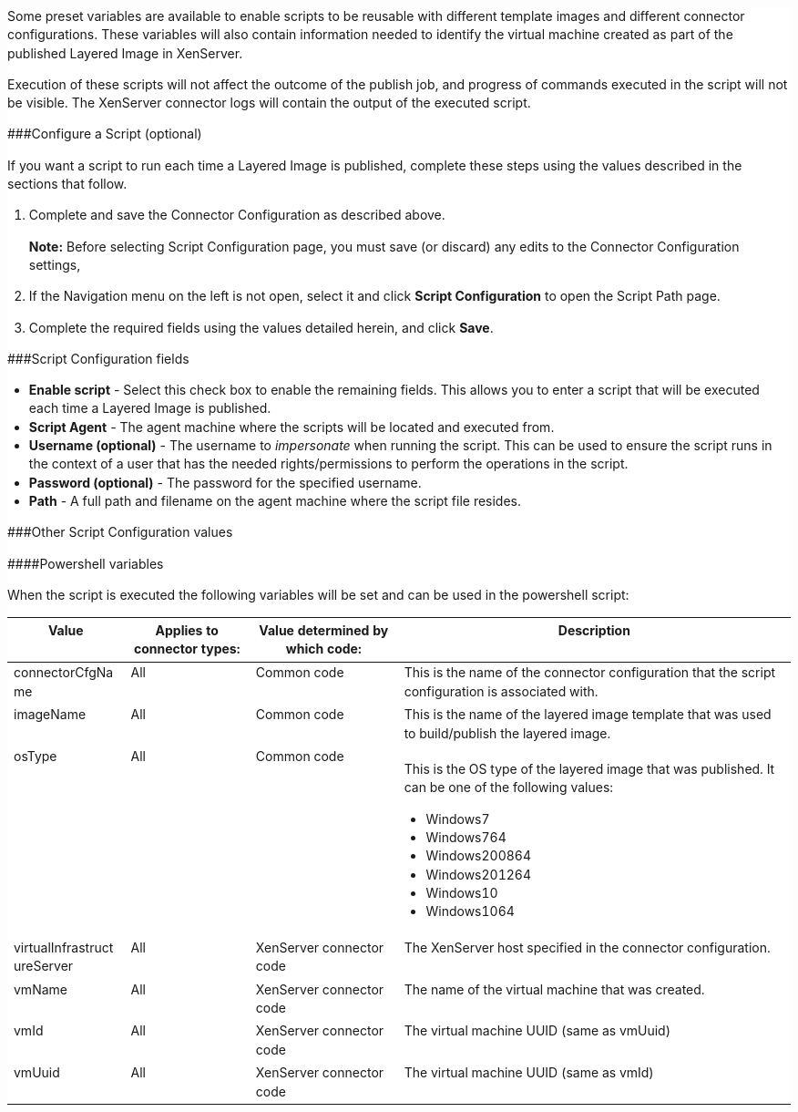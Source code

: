 Some preset variables are available to enable scripts to be reusable with different template images and different connector configurations. These variables will also contain information needed to identify the virtual machine created as part of the published Layered Image in XenServer.

Execution of these scripts will not affect the outcome of the publish job, and progress of commands executed in the script will not be visible. The XenServer connector logs will contain the output of the executed script.

###Configure a Script (optional)

If you want a script to run each time a Layered Image is published, complete these steps using the values described in the sections that follow.

<ol>            <li>                <p>Complete and save the Connector Configuration as described above.</p>                <p><b>Note:</b> Before selecting Script Configuration page, you must save (or discard) any edits to the Connector Configuration settings, </p>            </li>            <li>                <p>If the Navigation menu on the left is not open, select it and click <b>Script Configuration</b> to open the Script Path page.</p>            </li>            <li>                <p>Complete the required fields using the values detailed herein, and click <b>Save</b>.</p>            </li>        </ol>

###Script Configuration fields<a name="Creds"></a>

<ul>            <li><b>Enable script</b> - Select this check box to enable the remaining fields. This allows you to enter a script that will be executed each time a Layered Image is published.</li>            <li><b>Script Agent</b> - The agent machine where the scripts will be located and executed from.</li>            <li><b>Username (optional)</b> - The username to <i>impersonate</i> when running the script. This can be used to ensure the script runs in the context of a user that has the needed rights/permissions to perform the operations in the script.</li>            <li><b>Password (optional)</b> - The password for the specified username.</li>            <li><b>Path</b> - A full path and filename on the agent machine where the script file resides.</li>        </ul>

###Other Script Configuration values

####Powershell variables

When the script is executed the following variables will be set and can be used in the powershell script:

<table>            <col></col>            <col></col>            <col></col>            <col></col>            <thead>                <tr>                    <th>Value</th>                    <th>Applies to connector types:</th>                    <th>Value determined by which code:</th>                    <th>Description</th>                </tr>            </thead>            <tbody>                <tr>                    <td>connectorCfgName</td>                    <td>All </td>                    <td>Common code</td>                    <td>This is the name of the connector configuration that the script configuration is associated with.</td>                </tr>                <tr>                    <td>imageName</td>                    <td>All</td>                    <td>Common code</td>                    <td>This is the name of the layered image template that was used to build/publish the layered image.</td>                </tr>                <tr>                    <td>osType</td>                    <td>All</td>                    <td>Common code</td>                    <td>                        <p>This is the OS type of the layered image that was published. It can be one of the following values:</p>                        <ul>                            <li>Windows7</li>                            <li>Windows764</li>                            <li>Windows200864</li>                            <li>Windows201264</li>                            <li>Windows10</li>                            <li>Windows1064</li>                        </ul>                    </td>                </tr>                <tr>                    <td>virtualInfrastructureServer</td>                    <td>All</td>                    <td>XenServer connector code</td>                    <td>The XenServer host specified in the connector configuration.</td>                </tr>                <tr>                    <td>vmName</td>                    <td>All</td>                    <td>XenServer connector code</td>                    <td>The name of the virtual machine that was created.</td>                </tr>                <tr>                    <td>vmId</td>                    <td>All</td>                    <td>XenServer connector code</td>                    <td>The virtual machine UUID (same as vmUuid)</td>                </tr>                <tr>                    <td>vmUuid</td>                    <td>All</td>                    <td>XenServer connector code</td>                    <td>The virtual machine UUID  (same as vmId)</td>                </tr>            </tbody>        </table>
